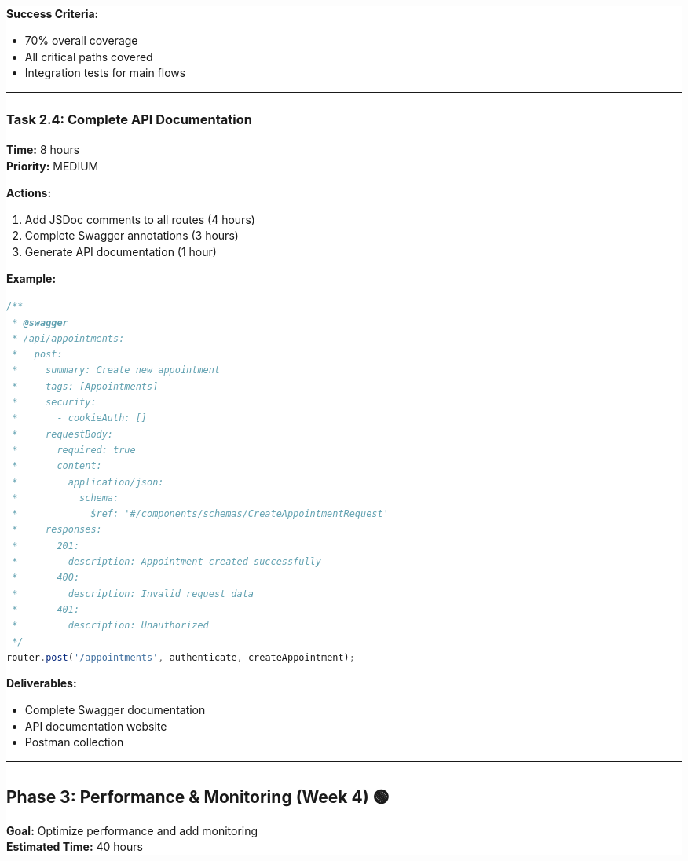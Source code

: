**Success Criteria:**
- 70% overall coverage
- All critical paths covered
- Integration tests for main flows

---

### Task 2.4: Complete API Documentation
**Time:** 8 hours  
**Priority:** MEDIUM

**Actions:**
1. Add JSDoc comments to all routes (4 hours)
2. Complete Swagger annotations (3 hours)
3. Generate API documentation (1 hour)

**Example:**
```typescript
/**
 * @swagger
 * /api/appointments:
 *   post:
 *     summary: Create new appointment
 *     tags: [Appointments]
 *     security:
 *       - cookieAuth: []
 *     requestBody:
 *       required: true
 *       content:
 *         application/json:
 *           schema:
 *             $ref: '#/components/schemas/CreateAppointmentRequest'
 *     responses:
 *       201:
 *         description: Appointment created successfully
 *       400:
 *         description: Invalid request data
 *       401:
 *         description: Unauthorized
 */
router.post('/appointments', authenticate, createAppointment);
```

**Deliverables:**
- Complete Swagger documentation
- API documentation website
- Postman collection

---

## Phase 3: Performance & Monitoring (Week 4) 🟢

**Goal:** Optimize performance and add monitoring  
**Estimated Time:** 40 hours
